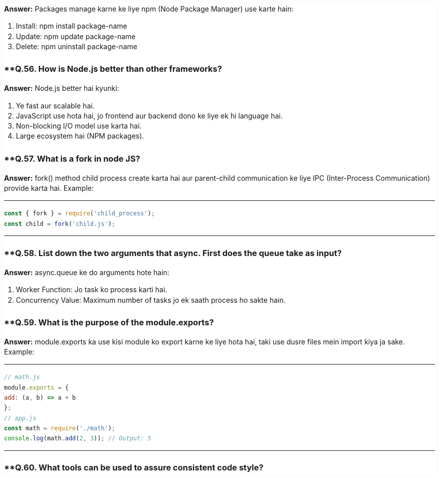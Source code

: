 **Answer:** Packages manage karne ke liye npm (Node Package Manager) use karte hain:
1. Install: npm install package-name
2. Update: npm update package-name
3. Delete: npm uninstall package-name


### **Q.56. How is Node.js better than other frameworks?

**Answer:** Node.js better hai kyunki:
1. Ye fast aur scalable hai.
2. JavaScript use hota hai, jo frontend aur backend dono ke liye ek hi language hai.
3. Non-blocking I/O model use karta hai.
4. Large ecosystem hai (NPM packages).


### **Q.57. What is a fork in node JS?

**Answer:** fork() method child process create karta hai aur parent-child communication ke liye IPC (Inter-Process Communication) provide karta hai. Example:
**************************************************************************
```js
const { fork } = require('child_process');
const child = fork('child.js');
```
**************************************************************************


### **Q.58. List down the two arguments that async. First does the queue take as input?

**Answer:** async.queue ke do arguments hote hain:
1. Worker Function: Jo task ko process karti hai.
2. Concurrency Value: Maximum number of tasks jo ek saath process ho sakte hain.


### **Q.59. What is the purpose of the module.exports?

**Answer:** module.exports ka use kisi module ko export karne ke liye hota hai, taki use dusre files mein import kiya ja sake. Example:
**************************************************************************
```js
// math.js
module.exports = {
add: (a, b) => a + b
};
// app.js
const math = require('./math');
console.log(math.add(2, 3)); // Output: 5
```
**************************************************************************


### **Q.60. What tools can be used to assure consistent code style?
